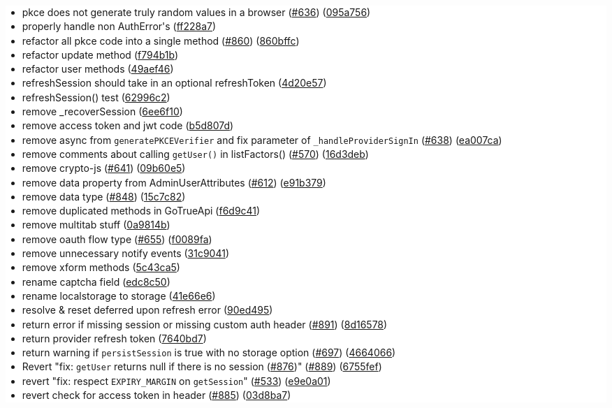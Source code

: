 * pkce does not generate truly random values in a browser ([#636](https://github.com/fizal619/auth-js/issues/636)) ([095a756](https://github.com/fizal619/auth-js/commit/095a756d73fae9efb685160c81998a2f5bc220aa))
* properly handle non AuthError's ([ff228a7](https://github.com/fizal619/auth-js/commit/ff228a755cd81d52ced1865274d29bd01b7ee506))
* refactor all pkce code into a single method ([#860](https://github.com/fizal619/auth-js/issues/860)) ([860bffc](https://github.com/fizal619/auth-js/commit/860bffc8f75292e71630fb7241e11a754200dab8))
* refactor update method ([f794b1b](https://github.com/fizal619/auth-js/commit/f794b1b11bb3996642e0cf1774ae454a70447865))
* refactor user methods ([49aef46](https://github.com/fizal619/auth-js/commit/49aef4631c5536fa4e0d7e2e5f3c5f1367c73fa4))
* refreshSession should take in an optional refreshToken ([4d20e57](https://github.com/fizal619/auth-js/commit/4d20e570465c3f7bd19c63b644b510eb73b0f4a7))
* refreshSession() test ([62996c2](https://github.com/fizal619/auth-js/commit/62996c2c4ab9b12c1d72ac42f4d3911b3cedc421))
* remove _recoverSession ([6ee6f10](https://github.com/fizal619/auth-js/commit/6ee6f10334d2008409a5eae83693e07c3c6ceb6f))
* remove access token and jwt code ([b5d807d](https://github.com/fizal619/auth-js/commit/b5d807d27d7125b6dcf76438dc3ade8de034ff06))
* remove async from `generatePKCEVerifier` and fix parameter of `_handleProviderSignIn` ([#638](https://github.com/fizal619/auth-js/issues/638)) ([ea007ca](https://github.com/fizal619/auth-js/commit/ea007caa1b64feec32502d41a9ad8b4f8fd51af1))
* remove comments about calling `getUser()` in listFactors() ([#570](https://github.com/fizal619/auth-js/issues/570)) ([16d3deb](https://github.com/fizal619/auth-js/commit/16d3deb822097e8640a3a15b94a5690b3beaf11b))
* remove crypto-js ([#641](https://github.com/fizal619/auth-js/issues/641)) ([09b60e5](https://github.com/fizal619/auth-js/commit/09b60e50e43398368c52ff4b0e24ec860c1a119c))
* remove data property from AdminUserAttributes ([#612](https://github.com/fizal619/auth-js/issues/612)) ([e91b379](https://github.com/fizal619/auth-js/commit/e91b379a0f44c7d3b7ad628c362b8cd4b46cf638))
* remove data type ([#848](https://github.com/fizal619/auth-js/issues/848)) ([15c7c82](https://github.com/fizal619/auth-js/commit/15c7c8258b2d42d3378be4f7738c728a07523579))
* remove duplicated methods in GoTrueApi ([f6d9c41](https://github.com/fizal619/auth-js/commit/f6d9c41c97d5dae2f28789680931b13e7696b1fc))
* remove multitab stuff ([0a9814b](https://github.com/fizal619/auth-js/commit/0a9814b5df7de4d928d8e92bd497a38f236c5b65))
* remove oauth flow type ([#655](https://github.com/fizal619/auth-js/issues/655)) ([f0089fa](https://github.com/fizal619/auth-js/commit/f0089fa46289f18f8ac013c48f9ff013b2e0e1df))
* remove unnecessary notify events ([31c9041](https://github.com/fizal619/auth-js/commit/31c9041f83f3d13c295e73b64cc9e31050cbe5fb))
* remove xform methods ([5c43ca5](https://github.com/fizal619/auth-js/commit/5c43ca5ffda8b9cccc493a47a4d3a6194a057ad2))
* rename captcha field ([edc8c50](https://github.com/fizal619/auth-js/commit/edc8c50283262687f43a6d86ff33a9a024305453))
* rename localstorage to storage ([41e66e6](https://github.com/fizal619/auth-js/commit/41e66e673985b42df939ce7aec223c1c852c2e28))
* resolve & reset deferred upon refresh error ([90ed495](https://github.com/fizal619/auth-js/commit/90ed4953e9c77877e11da2a2030de13e16ffecf4))
* return error if missing session or missing custom auth header ([#891](https://github.com/fizal619/auth-js/issues/891)) ([8d16578](https://github.com/fizal619/auth-js/commit/8d165787ec46929cba68d18c35161463240f61e3))
* return provider refresh token ([7640bd7](https://github.com/fizal619/auth-js/commit/7640bd7ec9c52aaa2fc4365c544f54513293df2e))
* return warning if `persistSession` is true with no storage option ([#697](https://github.com/fizal619/auth-js/issues/697)) ([4664066](https://github.com/fizal619/auth-js/commit/46640661a9f9771bef6ac6354bea0f576509a6e0))
* Revert "fix: `getUser` returns null if there is no session ([#876](https://github.com/fizal619/auth-js/issues/876))" ([#889](https://github.com/fizal619/auth-js/issues/889)) ([6755fef](https://github.com/fizal619/auth-js/commit/6755fef2aefd1bc84a26182f848c0912492cb106))
* revert "fix: respect `EXPIRY_MARGIN` on `getSession`" ([#533](https://github.com/fizal619/auth-js/issues/533)) ([e9e0a01](https://github.com/fizal619/auth-js/commit/e9e0a01ad763d159cf425ff2b093db6a921cd4bb))
* revert check for access token in header ([#885](https://github.com/fizal619/auth-js/issues/885)) ([03d8ba7](https://github.com/fizal619/auth-js/commit/03d8ba7ca5c485979788d6f121199e4370622491))